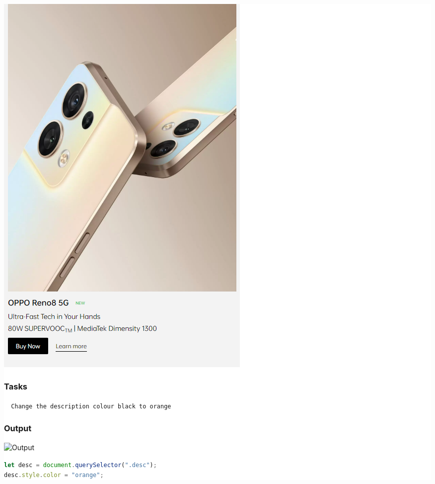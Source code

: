 ![Sample One](./image/dom32.png)

### Tasks

      Change the description colour black to orange

### Output

![Output](./Pic33.png)

```js
let desc = document.querySelector(".desc");
desc.style.color = "orange";
```
